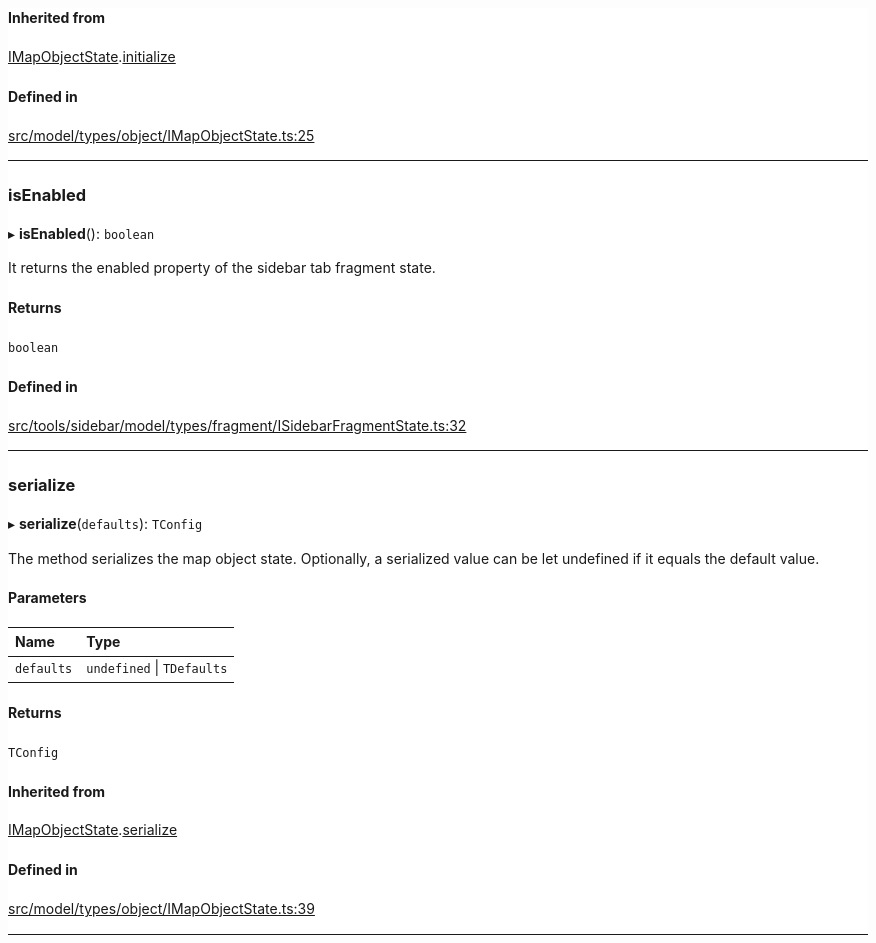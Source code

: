 #### Inherited from

[IMapObjectState](IMapObjectState.md).[initialize](IMapObjectState.md#initialize)

#### Defined in

[src/model/types/object/IMapObjectState.ts:25](https://github.com/geovisto/geovisto-map/blob/e22d774889dbc28cc1ec62933ecf6bab6690f172/src/model/types/object/IMapObjectState.ts#L25)

___

### isEnabled

▸ **isEnabled**(): `boolean`

It returns the enabled property of the sidebar tab fragment state.

#### Returns

`boolean`

#### Defined in

[src/tools/sidebar/model/types/fragment/ISidebarFragmentState.ts:32](https://github.com/geovisto/geovisto-map/blob/e22d774889dbc28cc1ec62933ecf6bab6690f172/src/tools/sidebar/model/types/fragment/ISidebarFragmentState.ts#L32)

___

### serialize

▸ **serialize**(`defaults`): `TConfig`

The method serializes the map object state. Optionally, a serialized value can be let undefined if it equals the default value.

#### Parameters

| Name | Type |
| :------ | :------ |
| `defaults` | `undefined` \| `TDefaults` |

#### Returns

`TConfig`

#### Inherited from

[IMapObjectState](IMapObjectState.md).[serialize](IMapObjectState.md#serialize)

#### Defined in

[src/model/types/object/IMapObjectState.ts:39](https://github.com/geovisto/geovisto-map/blob/e22d774889dbc28cc1ec62933ecf6bab6690f172/src/model/types/object/IMapObjectState.ts#L39)

___
